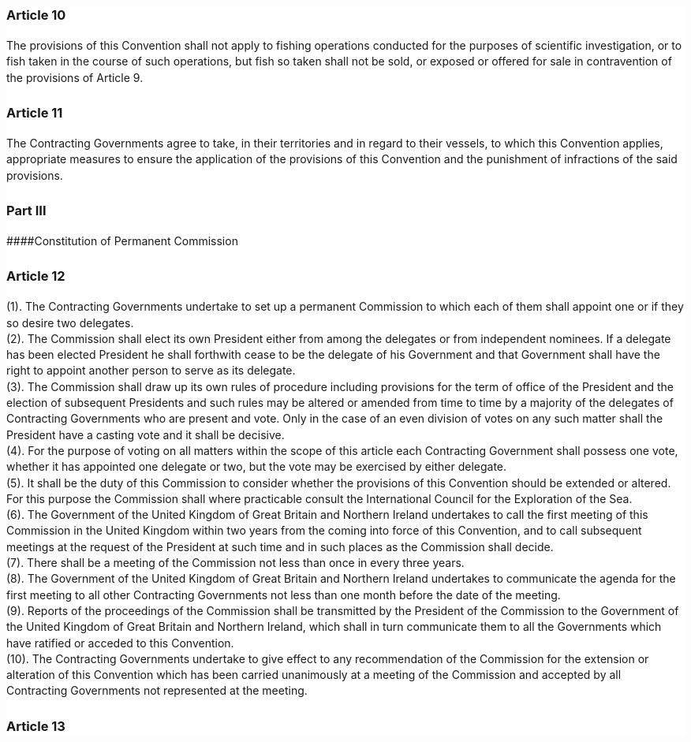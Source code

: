 ### Article  10  

The provisions of this Convention shall not apply to fishing operations conducted for the purposes of scientific investigation, or to fish taken in the course of such operations, but fish so taken shall not be sold, or exposed or offered for sale in contravention of the provisions of Article 9. 

### Article  11  

The Contracting Governments agree to take, in their territories and in regard to their vessels, to which this Convention applies, appropriate measures to ensure the application of the provisions of this Convention and the punishment of infractions of the said provisions. 

### Part  III  

####Constitution of Permanent Commission

### Article  12  

(1).  The Contracting Governments undertake to set up a permanent Commission to which each of them shall appoint one or if they so desire two delegates.   
(2).  The Commission shall elect its own President either from among the delegates or from independent nominees. If a delegate has been elected President he shall forthwith cease to be the delegate of his Government and that Government shall have the right to appoint another person to serve as its delegate.   
(3).  The Commission shall draw up its own rules of procedure including provisions for the term of office of the President and the election of subsequent Presidents and such rules may be altered or amended from time to time by a majority of the delegates of Contracting Governments who are present and vote. Only in the case of an even division of votes on any such matter shall the President have a casting vote and it shall be decisive.   
(4).  For the purpose of voting on all matters within the scope of this article each Contracting Government shall possess one vote, whether it has appointed one delegate or two, but the vote may be exercised by either delegate.   
(5).  It shall be the duty of this Commission to consider whether the provisions of this Convention should be extended or altered. For this purpose the Commission shall where practicable consult the International Council for the Exploration of the Sea.   
(6).  The Government of the United Kingdom of Great Britain and Northern Ireland undertakes to call the first meeting of this Commission in the United Kingdom within two years from the coming into force of this Convention, and to call subsequent meetings at the request of the President at such time and in such places as the Commission shall decide.   
(7).  There shall be a meeting of the Commission not less than once in every three years.   
(8).  The Government of the United Kingdom of Great Britain and Northern Ireland undertakes to communicate the agenda for the first meeting to all other Contracting Governments not less than one month before the date of the meeting.   
(9).  Reports of the proceedings of the Commission shall be transmitted by the President of the Commission to the Government of the United Kingdom of Great Britain and Northern Ireland, which shall in turn communicate them to all the Governments which have ratified or acceded to this Convention.   
(10).  The Contracting Governments undertake to give effect to any recommendation of the Commission for the extension or alteration of this Convention which has been carried unanimously at a meeting of the Commission and accepted by all Contracting Governments not represented at the meeting.  

### Article  13  
